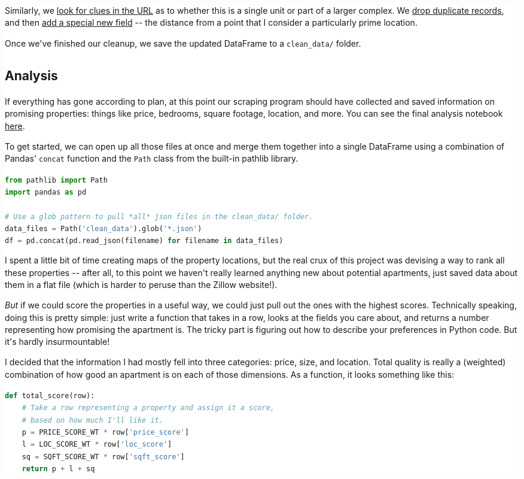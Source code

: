 Similarly, we [look for clues in the URL](https://github.com/eswan18/zillow_scraper/blob/15f981ab81f65595f6c6a1e21e9eba48272684c3/zillow-scraper/process/__main__.py#L63-L68) as to whether this is a single unit or part of a larger complex.
We [drop duplicate records](https://github.com/eswan18/zillow_scraper/blob/15f981ab81f65595f6c6a1e21e9eba48272684c3/zillow-scraper/process/__main__.py#L70-L72), and then [add a special new field](https://github.com/eswan18/zillow_scraper/blob/15f981ab81f65595f6c6a1e21e9eba48272684c3/zillow-scraper/process/__main__.py#L77-L85) -- the distance from a point that I consider a particularly prime location.

Once we've finished our cleanup, we save the updated DataFrame to a `clean_data/` folder.


## Analysis

If everything has gone according to plan, at this point our scraping program should have collected and saved information on promising properties: things like price, bedrooms, square footage, location, and more.
You can see the final analysis notebook [here](https://github.com/eswan18/zillow_scraper/blob/15f981ab81f65595f6c6a1e21e9eba48272684c3/Analysis.ipynb).

To get started, we can open up all those files at once and merge them together into a single DataFrame using a combination of Pandas' `concat` function and the `Path` class from the built-in pathlib library.

```python
from pathlib import Path
import pandas as pd

# Use a glob pattern to pull *all* json files in the clean_data/ folder.
data_files = Path('clean_data').glob('*.json')
df = pd.concat(pd.read_json(filename) for filename in data_files)
```

I spent a little bit of time creating maps of the property locations, but the real crux of this project was devising a way to rank all these properties -- after all, to this point we haven't really learned anything new about potential apartments, just saved data about them in a flat file (which is harder to peruse than the Zillow website!).

*But* if we could score the properties in a useful way, we could just pull out the ones with the highest scores.
Technically speaking, doing this is pretty simple: just write a function that takes in a row, looks at the fields you care about, and returns a number representing how promising the apartment is.
The tricky part is figuring out how to describe your preferences in Python code.
But it's hardly insurmountable!

I decided that the information I had mostly fell into three categories: price, size, and location.
Total quality is really a (weighted) combination of how good an apartment is on each of those dimensions.
As a function, it looks something like this:
```python
def total_score(row):
    # Take a row representing a property and assign it a score,
    # based on how much I'll like it.
    p = PRICE_SCORE_WT * row['price_score']
    l = LOC_SCORE_WT * row['loc_score']
    sq = SQFT_SCORE_WT * row['sqft_score']
    return p + l + sq
```
